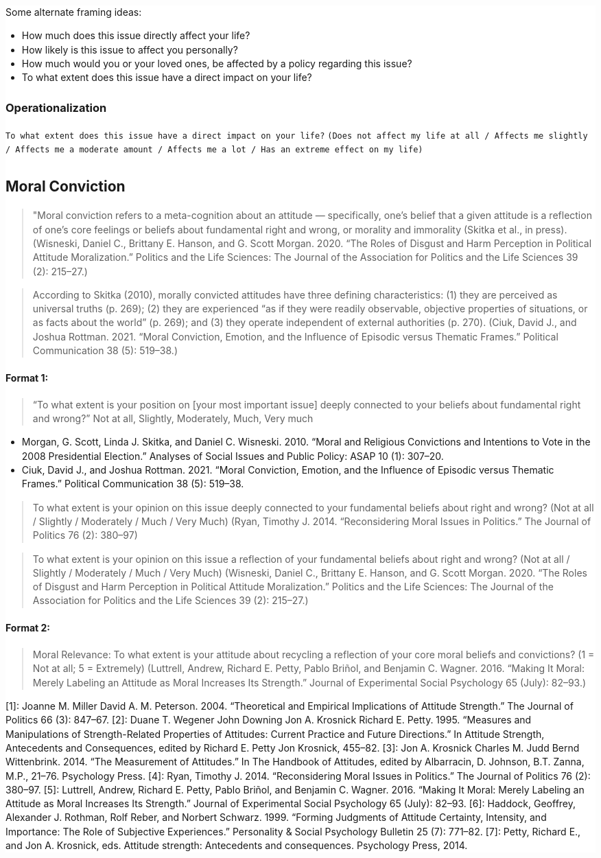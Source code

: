 Some alternate framing ideas:

- How much does this issue directly affect your life?
- How likely is this issue to affect you personally?
- How much would you or your loved ones, be affected by a policy regarding this issue?
- To what extent does this issue have a direct impact on your life?

### Operationalization

`To what extent does this issue have a direct impact on your life?`
`(Does not affect my life at all / Affects me slightly / Affects me a moderate amount / Affects me a lot / Has an extreme effect on my life)`

## Moral Conviction

> "Moral conviction refers to a meta-cognition about an attitude — specifically, one’s belief that a given attitude is a reflection of one’s core feelings or beliefs about fundamental right and wrong, or morality and immorality (Skitka et al., in press). (Wisneski, Daniel C., Brittany E. Hanson, and G. Scott Morgan. 2020. “The Roles of Disgust and Harm Perception in Political Attitude Moralization.” Politics and the Life Sciences: The Journal of the Association for Politics and the Life Sciences 39 (2): 215–27.)

> According to Skitka (2010), morally convicted attitudes have three defining characteristics: (1) they are perceived as universal truths (p. 269); (2) they are experienced “as if they were readily observable, objective properties of situations, or as facts about the world” (p. 269); and (3) they operate independent of external authorities (p. 270). (Ciuk, David J., and Joshua Rottman. 2021. “Moral Conviction, Emotion, and the Influence of Episodic versus Thematic Frames.” Political Communication 38 (5): 519–38.)

#### Format 1:

> “To what extent is your position on [your most important issue] deeply connected to your beliefs about fundamental right and wrong?”
> Not at all, Slightly, Moderately, Much, Very much

- Morgan, G. Scott, Linda J. Skitka, and Daniel C. Wisneski. 2010. “Moral and Religious Convictions and Intentions to Vote in the 2008 Presidential Election.” Analyses of Social Issues and Public Policy: ASAP 10 (1): 307–20.
- Ciuk, David J., and Joshua Rottman. 2021. “Moral Conviction, Emotion, and the Influence of Episodic versus Thematic Frames.” Political Communication 38 (5): 519–38.

> To what extent is your opinion on this issue deeply connected to your fundamental beliefs about right and wrong? (Not at all / Slightly / Moderately / Much / Very Much) (Ryan, Timothy J. 2014. “Reconsidering Moral Issues in Politics.” The Journal of Politics 76 (2): 380–97)

> To what extent is your opinion on this issue a reflection of your fundamental beliefs about right and wrong? (Not at all / Slightly / Moderately / Much / Very Much) (Wisneski, Daniel C., Brittany E. Hanson, and G. Scott Morgan. 2020. “The Roles of Disgust and Harm Perception in Political Attitude Moralization.” Politics and the Life Sciences: The Journal of the Association for Politics and the Life Sciences 39 (2): 215–27.)

#### Format 2:

> Moral Relevance: To what extent is your attitude about recycling a reflection of your core moral beliefs and convictions? (1 = Not at all; 5 = Extremely) (Luttrell, Andrew, Richard E. Petty, Pablo Briñol, and Benjamin C. Wagner. 2016. “Making It Moral: Merely Labeling an Attitude as Moral Increases Its Strength.” Journal of Experimental Social Psychology 65 (July): 82–93.)


[1]: Joanne M. Miller David A. M. Peterson. 2004. “Theoretical and Empirical Implications of Attitude Strength.” The Journal of Politics 66 (3): 847–67.
[2]: Duane T. Wegener John Downing Jon A. Krosnick Richard E. Petty. 1995. “Measures and Manipulations of Strength-Related Properties of Attitudes: Current Practice and Future Directions.” In Attitude Strength, Antecedents and Consequences, edited by Richard E. Petty Jon Krosnick, 455–82.
[3]: Jon A. Krosnick Charles M. Judd Bernd Wittenbrink. 2014. “The Measurement of Attitudes.” In The Handbook of Attitudes, edited by Albarracin, D. Johnson, B.T. Zanna, M.P., 21–76. Psychology Press.
[4]: Ryan, Timothy J. 2014. “Reconsidering Moral Issues in Politics.” The Journal of Politics 76 (2): 380–97.
[5]: Luttrell, Andrew, Richard E. Petty, Pablo Briñol, and Benjamin C. Wagner. 2016. “Making It Moral: Merely Labeling an Attitude as Moral Increases Its Strength.” Journal of Experimental Social Psychology 65 (July): 82–93.
[6]: Haddock, Geoffrey, Alexander J. Rothman, Rolf Reber, and Norbert Schwarz. 1999. “Forming Judgments of Attitude Certainty, Intensity, and Importance: The Role of Subjective Experiences.” Personality & Social Psychology Bulletin 25 (7): 771–82.
[7]: Petty, Richard E., and Jon A. Krosnick, eds. Attitude strength: Antecedents and consequences. Psychology Press, 2014.